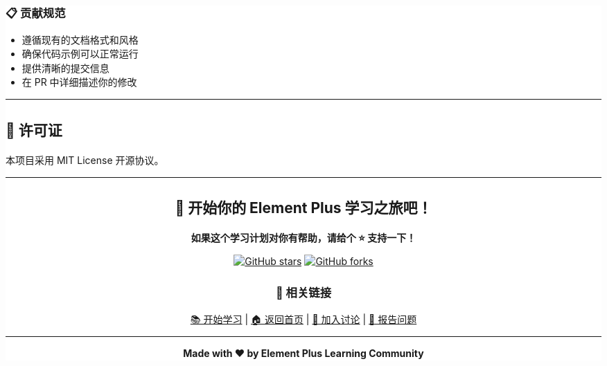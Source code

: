 ### 📋 贡献规范

- 遵循现有的文档格式和风格
- 确保代码示例可以正常运行
- 提供清晰的提交信息
- 在 PR 中详细描述你的修改

---

## 📄 许可证

本项目采用 MIT License 开源协议。

---

<div align="center">

## 🎉 开始你的 Element Plus 学习之旅吧！

**如果这个学习计划对你有帮助，请给个 ⭐️ 支持一下！**

[![GitHub stars](https://img.shields.io/github/stars/shingle666/element-plus-study?style=social)](https://github.com/shingle666/element-plus-study)
[![GitHub forks](https://img.shields.io/github/forks/shingle666/element-plus-study?style=social)](https://github.com/shingle666/element-plus-study)

### 🔗 相关链接

[📚 开始学习](./基础概念/01.设计原则与基础概念.md) |
[🏠 返回首页](./index.md) |
[💬 加入讨论](https://github.com/shingle666/element-plus-study/discussions) |
[🐛 报告问题](https://github.com/shingle666/element-plus-study/issues)

---

**Made with ❤️ by Element Plus Learning Community**

</div>
